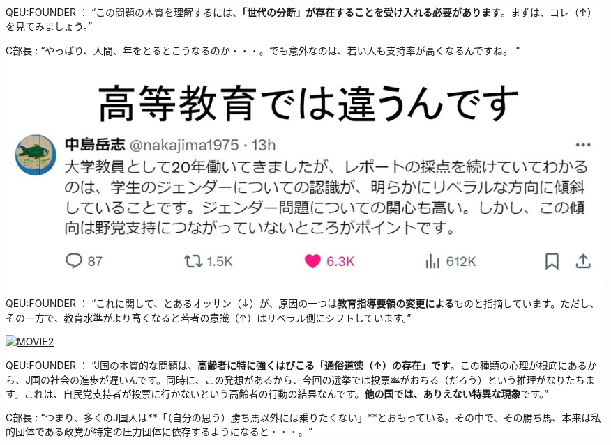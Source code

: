 QEU:FOUNDER ： “この問題の本質を理解するには、**「世代の分断」が存在することを受け入れる必要があります**。まずは、コレ（↑）を見てみましょう。”

C部長 : “やっぱり、人間、年をとるとこうなるのか・・・。でも意外なのは、若い人も支持率が高くなるんですね。 “

![imageVLM1-38-8](/2024-10-27-QEUR23_VIVLM38/imageVLM1-38-8.jpg)

QEU:FOUNDER ： “これに関して、とあるオッサン（↓）が、原因の一つは**教育指導要領の変更による**ものと指摘しています。ただし、その一方で、教育水準がより高くなると若者の意識（↑）はリベラル側にシフトしています。”

[![MOVIE2](http://img.youtube.com/vi/zK1agQgDJVE/0.jpg)](http://www.youtube.com/watch?v=zK1agQgDJVE "斎藤元彦・兵庫県知事をかばってしまう日本の老人「上に立つ人は正しい」")

QEU:FOUNDER ： “J国の本質的な問題は、**高齢者に特に強くはびこる「通俗道徳（↑）の存在」です**。この種類の心理が根底にあるから、J国の社会の進歩が遅いんです。同時に、この発想があるから、今回の選挙では投票率がおちる（だろう）という推理がなりたちます。これは、自民党支持者が投票に行かないという高齢者の行動の結果なんです。**他の国では、ありえない特異な現象**です。”

C部長 : “つまり、多くのJ国人は**「（自分の思う）勝ち馬以外には乗りたくない」**とおもっている。その中で、その勝ち馬、本来は私的団体である政党が特定の圧力団体に依存するようになると・・・。“
